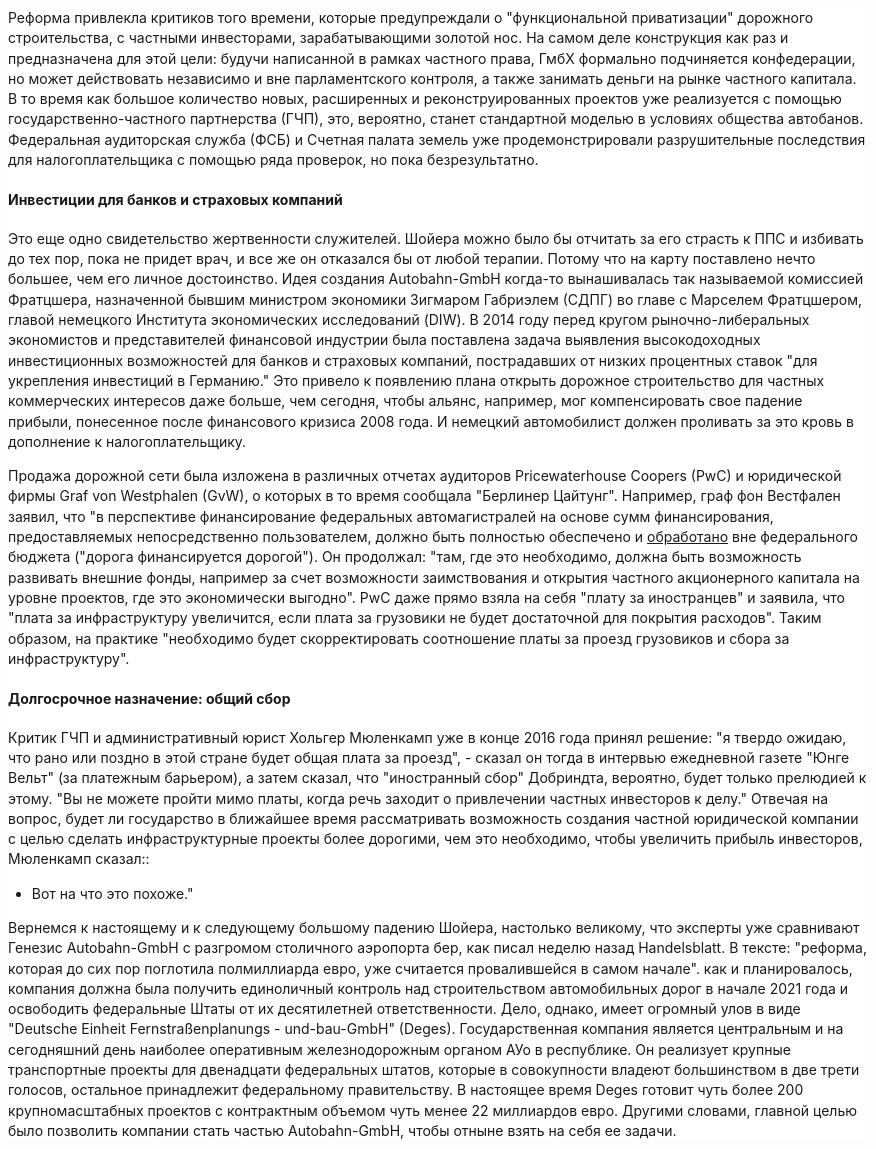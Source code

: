 Реформа привлекла критиков того времени, которые предупреждали о "функциональной приватизации" дорожного строительства, с частными инвесторами, зарабатывающими золотой нос. На самом деле конструкция как раз и предназначена для этой цели: будучи написанной в рамках частного права, ГмбХ формально подчиняется конфедерации, но может действовать независимо и вне парламентского контроля, а также занимать деньги на рынке частного капитала. В то время как большое количество новых, расширенных и реконструированных проектов уже реализуется с помощью государственно-частного партнерства (ГЧП), это, вероятно, станет стандартной моделью в условиях общества автобанов. Федеральная аудиторская служба (ФСБ) и Счетная палата земель уже продемонстрировали разрушительные последствия для налогоплательщика с помощью ряда проверок, но пока безрезультатно.

#### Инвестиции для банков и страховых компаний

Это еще одно свидетельство жертвенности служителей. Шойера можно было бы отчитать за его страсть к ППС и избивать до тех пор, пока не придет врач, и все же он отказался бы от любой терапии. Потому что на карту поставлено нечто большее, чем его личное достоинство. Идея создания Autobahn-GmbH когда-то вынашивалась так называемой комиссией Фратцшера, назначенной бывшим министром экономики Зигмаром Габриэлем (СДПГ) во главе с Марселем Фратцшером, главой немецкого Института экономических исследований (DIW). В 2014 году перед кругом рыночно-либеральных экономистов и представителей финансовой индустрии была поставлена задача выявления высокодоходных инвестиционных возможностей для банков и страховых компаний, пострадавших от низких процентных ставок "для укрепления инвестиций в Германию." Это привело к появлению плана открыть дорожное строительство для частных коммерческих интересов даже больше, чем сегодня, чтобы альянс, например, мог компенсировать свое падение прибыли, понесенное после финансового кризиса 2008 года. И немецкий автомобилист должен проливать за это кровь в дополнение к налогоплательщику.

Продажа дорожной сети была изложена в различных отчетах аудиторов Pricewaterhouse Coopers (PwC) и юридической фирмы Graf von Westphalen (GvW), о которых в то время сообщала "Берлинер Цайтунг". Например, граф фон Вестфален заявил, что "в перспективе финансирование федеральных автомагистралей на основе сумм финансирования, предоставляемых непосредственно пользователем, должно быть полностью обеспечено и [обработано](https://www.berliner-zeitung.de/politik-gesellschaft/geheime-gutachten-zur-maut-deutsche-autofahrer-muessen-kraeftig-fuer-autobahnen-zahlen-li.11106 "Geheime Gutachten zur Maut: Deutsche Autofahrer müssen kräftig für Autobahnen zahlen") вне федерального бюджета ("дорога финансируется дорогой"). Он продолжал: "там, где это необходимо, должна быть возможность развивать внешние фонды, например за счет возможности заимствования и открытия частного акционерного капитала на уровне проектов, где это экономически выгодно". PwC даже прямо взяла на себя "плату за иностранцев" и заявила, что "плата за инфраструктуру увеличится, если плата за грузовики не будет достаточной для покрытия расходов". Таким образом, на практике "необходимо будет скорректировать соотношение платы за проезд грузовиков и сбора за инфраструктуру".

#### Долгосрочное назначение: общий сбор

Критик ГЧП и административный юрист Хольгер Мюленкамп уже в конце 2016 года принял решение: "я твердо ожидаю, что рано или поздно в этой стране будет общая плата за проезд", - сказал он тогда в интервью ежедневной газете "Юнге Вельт" (за платежным барьером), а затем сказал, что "иностранный сбор" Добриндта, вероятно, будет только прелюдией к этому. "Вы не можете пройти мимо платы, когда речь заходит о привлечении частных инвесторов к делу." Отвечая на вопрос, будет ли государство в ближайшее время рассматривать возможность создания частной юридической компании с целью сделать инфраструктурные проекты более дорогими, чем это необходимо, чтобы увеличить прибыль инвесторов, Мюленкамп сказал::

- Вот на что это похоже."

Вернемся к настоящему и к следующему большому падению Шойера, настолько великому, что эксперты уже сравнивают Генезис Autobahn-GmbH с разгромом столичного аэропорта бер, как писал неделю назад Handelsblatt. В тексте: "реформа, которая до сих пор поглотила полмиллиарда евро, уже считается провалившейся в самом начале". как и планировалось, компания должна была получить единоличный контроль над строительством автомобильных дорог в начале 2021 года и освободить федеральные Штаты от их десятилетней ответственности. Дело, однако, имеет огромный улов в виде "Deutsche Einheit Fernstraßenplanungs - und-bau-GmbH" (Deges). Государственная компания является центральным и на сегодняшний день наиболее оперативным железнодорожным органом АУо в республике. Он реализует крупные транспортные проекты для двенадцати федеральных штатов, которые в совокупности владеют большинством в две трети голосов, остальное принадлежит федеральному правительству. В настоящее время Deges готовит чуть более 200 крупномасштабных проектов с контрактным объемом чуть менее 22 миллиардов евро. Другими словами, главной целью было позволить компании стать частью Autobahn-GmbH, чтобы отныне взять на себя ее задачи.
